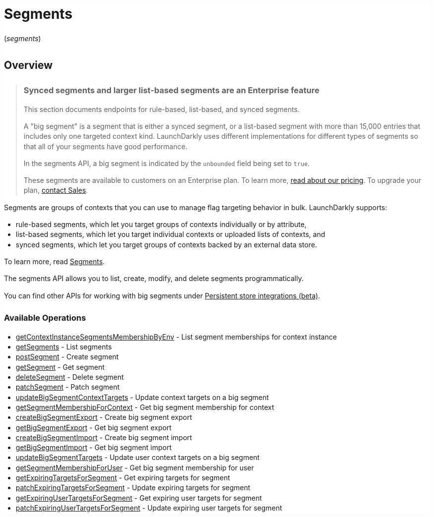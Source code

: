 # Segments
(*segments*)

## Overview


> ### Synced segments and larger list-based segments are an Enterprise feature
>
> This section documents endpoints for rule-based, list-based, and synced segments.
>
> A "big segment" is a segment that is either a synced segment, or a list-based segment with more than 15,000 entries that includes only one targeted context kind. LaunchDarkly uses different implementations for different types of segments so that all of your segments have good performance.
>
> In the segments API, a big segment is indicated by the `unbounded` field being set to `true`.
>
> These segments are available to customers on an Enterprise plan. To learn more, [read about our pricing](https://launchdarkly.com/pricing/). To upgrade your plan, [contact Sales](https://launchdarkly.com/contact-sales/).

Segments are groups of contexts that you can use to manage flag targeting behavior in bulk. LaunchDarkly supports:

* rule-based segments, which let you target groups of contexts individually or by attribute,
* list-based segments, which let you target individual contexts or uploaded lists of contexts, and
* synced segments, which let you target groups of contexts backed by an external data store.

To learn more, read [Segments](https://launchdarkly.com/docs/home/flags/segments).

The segments API allows you to list, create, modify, and delete segments programmatically.

You can find other APIs for working with big segments under [Persistent store integrations (beta)](https://launchdarkly.com/docs/api/persistent-store-integrations-beta).


### Available Operations

* [getContextInstanceSegmentsMembershipByEnv](#getcontextinstancesegmentsmembershipbyenv) - List segment memberships for context instance
* [getSegments](#getsegments) - List segments
* [postSegment](#postsegment) - Create segment
* [getSegment](#getsegment) - Get segment
* [deleteSegment](#deletesegment) - Delete segment
* [patchSegment](#patchsegment) - Patch segment
* [updateBigSegmentContextTargets](#updatebigsegmentcontexttargets) - Update context targets on a big segment
* [getSegmentMembershipForContext](#getsegmentmembershipforcontext) - Get big segment membership for context
* [createBigSegmentExport](#createbigsegmentexport) - Create big segment export
* [getBigSegmentExport](#getbigsegmentexport) - Get big segment export
* [createBigSegmentImport](#createbigsegmentimport) - Create big segment import
* [getBigSegmentImport](#getbigsegmentimport) - Get big segment import
* [updateBigSegmentTargets](#updatebigsegmenttargets) - Update user context targets on a big segment
* [getSegmentMembershipForUser](#getsegmentmembershipforuser) - Get big segment membership for user
* [getExpiringTargetsForSegment](#getexpiringtargetsforsegment) - Get expiring targets for segment
* [patchExpiringTargetsForSegment](#patchexpiringtargetsforsegment) - Update expiring targets for segment
* [getExpiringUserTargetsForSegment](#getexpiringusertargetsforsegment) - Get expiring user targets for segment
* [patchExpiringUserTargetsForSegment](#patchexpiringusertargetsforsegment) - Update expiring user targets for segment
